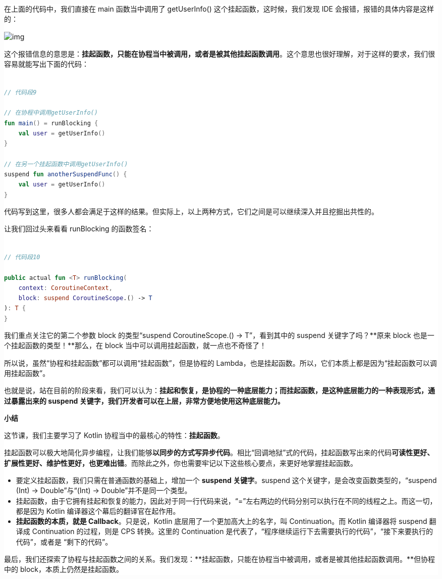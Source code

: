 在上面的代码中，我们直接在 main 函数当中调用了 getUserInfo() 这个挂起函数，这时候，我们发现 IDE 会报错，报错的具体内容是这样的：

![img](https://static001.geekbang.org/resource/image/68/aa/68010f8b8bd5de8d58dd8576828d92aa.png?wh=945x247)

这个报错信息的意思是：**挂起函数，只能在协程当中被调用，或者是被其他挂起函数调用**。这个意思也很好理解，对于这样的要求，我们很容易就能写出下面的代码：

```kotlin

// 代码段9

// 在协程中调用getUserInfo()
fun main() = runBlocking {
    val user = getUserInfo()
}

// 在另一个挂起函数中调用getUserInfo()
suspend fun anotherSuspendFunc() {
    val user = getUserInfo()
}
```

代码写到这里，很多人都会满足于这样的结果。但实际上，以上两种方式，它们之间是可以继续深入并且挖掘出共性的。

让我们回过头来看看 runBlocking 的函数签名：

```kotlin

// 代码段10

public actual fun <T> runBlocking(
    context: CoroutineContext, 
    block: suspend CoroutineScope.() -> T
): T {
}
```

我们重点关注它的第二个参数 block 的类型“suspend CoroutineScope.() -> T”，看到其中的 suspend 关键字了吗？**原来 block 也是一个挂起函数的类型！**那么，在 block 当中可以调用挂起函数，就一点也不奇怪了！

所以说，虽然“协程和挂起函数”都可以调用“挂起函数”，但是协程的 Lambda，也是挂起函数。所以，它们本质上都是因为“挂起函数可以调用挂起函数”。

也就是说，站在目前的阶段来看，我们可以认为：**挂起和恢复，是协程的一种底层能力；而挂起函数，是这种底层能力的一种表现形式，通过暴露出来的 suspend 关键字，我们开发者可以在上层，非常方便地使用这种底层能力。**

**小结**

这节课，我们主要学习了 Kotlin 协程当中的最核心的特性：**挂起函数**。

挂起函数可以极大地简化异步编程，让我们能够**以同步的方式写异步代码**。相比“回调地狱”式的代码，挂起函数写出来的代码**可读性更好、扩展性更好、维护性更好，也更难出错**。而除此之外，你也需要牢记以下这些核心要点，来更好地掌握挂起函数。

* 要定义挂起函数，我们只需在普通函数的基础上，增加一个 **suspend 关键字**。suspend 这个关键字，是会改变函数类型的，“suspend (Int) -> Double”与“(Int) -> Double”并不是同一个类型。
* 挂起函数，由于它拥有挂起和恢复的能力，因此对于同一行代码来说，“=”左右两边的代码分别可以执行在不同的线程之上。而这一切，都是因为 Kotlin 编译器这个幕后的翻译官在起作用。
* **挂起函数的本质，就是 Callback**。只是说，Kotlin 底层用了一个更加高大上的名字，叫 Continuation。而 Kotlin 编译器将 suspend 翻译成 Continuation 的过程，则是 CPS 转换。这里的 Continuation 是代表了，“程序继续运行下去需要执行的代码”，“接下来要执行的代码”，或者是 “剩下的代码”。

最后，我们还探索了协程与挂起函数之间的关系。我们发现：**挂起函数，只能在协程当中被调用，或者是被其他挂起函数调用。**但协程中的 block，本质上仍然是挂起函数。
